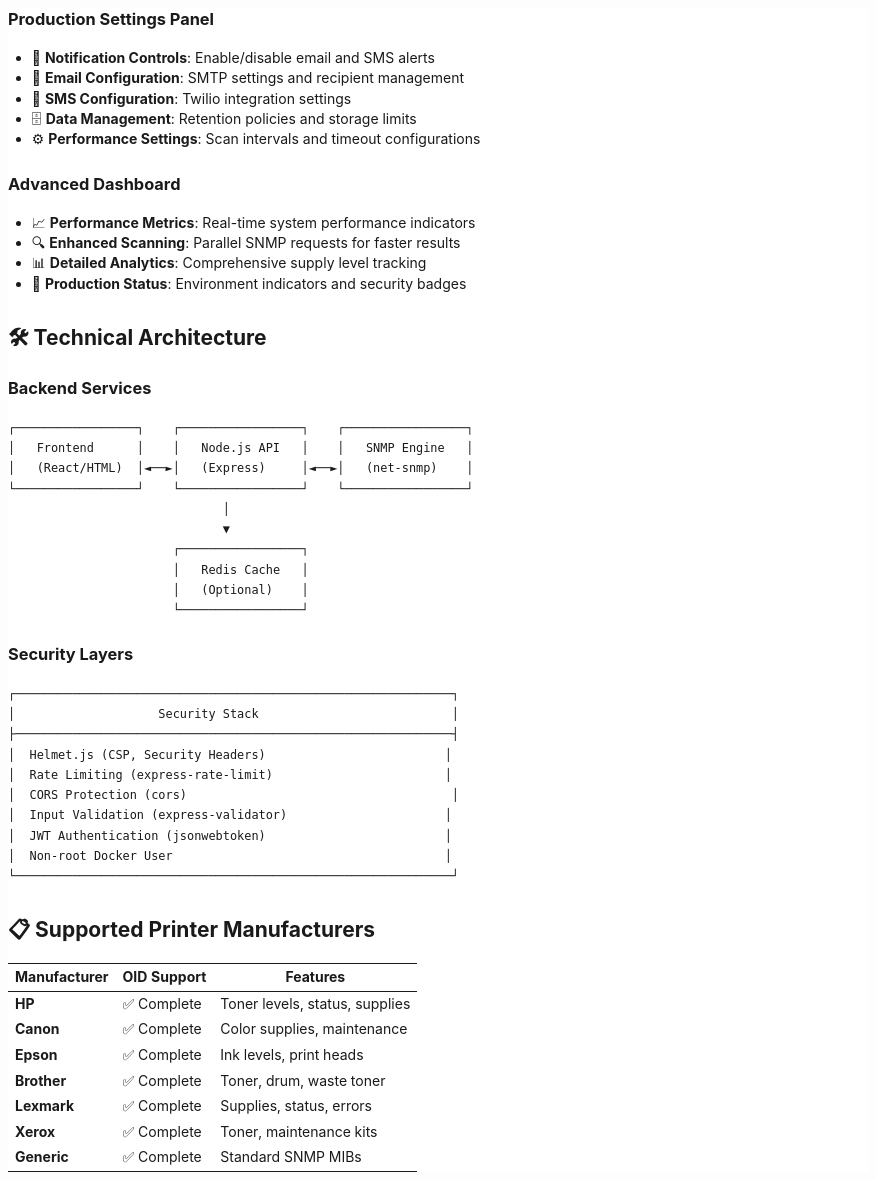 ### Production Settings Panel
- 🔔 **Notification Controls**: Enable/disable email and SMS alerts
- 📧 **Email Configuration**: SMTP settings and recipient management
- 📱 **SMS Configuration**: Twilio integration settings
- 🗄️ **Data Management**: Retention policies and storage limits
- ⚙️ **Performance Settings**: Scan intervals and timeout configurations

### Advanced Dashboard
- 📈 **Performance Metrics**: Real-time system performance indicators
- 🔍 **Enhanced Scanning**: Parallel SNMP requests for faster results
- 📊 **Detailed Analytics**: Comprehensive supply level tracking
- 🎨 **Production Status**: Environment indicators and security badges

## 🛠️ Technical Architecture

### Backend Services
```
┌─────────────────┐    ┌─────────────────┐    ┌─────────────────┐
│   Frontend      │    │   Node.js API   │    │   SNMP Engine   │
│   (React/HTML)  │◄──►│   (Express)     │◄──►│   (net-snmp)    │
└─────────────────┘    └─────────────────┘    └─────────────────┘
                              │
                              ▼
                       ┌─────────────────┐
                       │   Redis Cache   │
                       │   (Optional)    │
                       └─────────────────┘
```

### Security Layers
```
┌─────────────────────────────────────────────────────────────┐
│                    Security Stack                           │
├─────────────────────────────────────────────────────────────┤
│  Helmet.js (CSP, Security Headers)                         │
│  Rate Limiting (express-rate-limit)                        │
│  CORS Protection (cors)                                     │
│  Input Validation (express-validator)                      │
│  JWT Authentication (jsonwebtoken)                         │
│  Non-root Docker User                                      │
└─────────────────────────────────────────────────────────────┘
```

## 📋 Supported Printer Manufacturers

| Manufacturer | OID Support | Features |
|--------------|-------------|----------|
| **HP** | ✅ Complete | Toner levels, status, supplies |
| **Canon** | ✅ Complete | Color supplies, maintenance |
| **Epson** | ✅ Complete | Ink levels, print heads |
| **Brother** | ✅ Complete | Toner, drum, waste toner |
| **Lexmark** | ✅ Complete | Supplies, status, errors |
| **Xerox** | ✅ Complete | Toner, maintenance kits |
| **Generic** | ✅ Complete | Standard SNMP MIBs |
